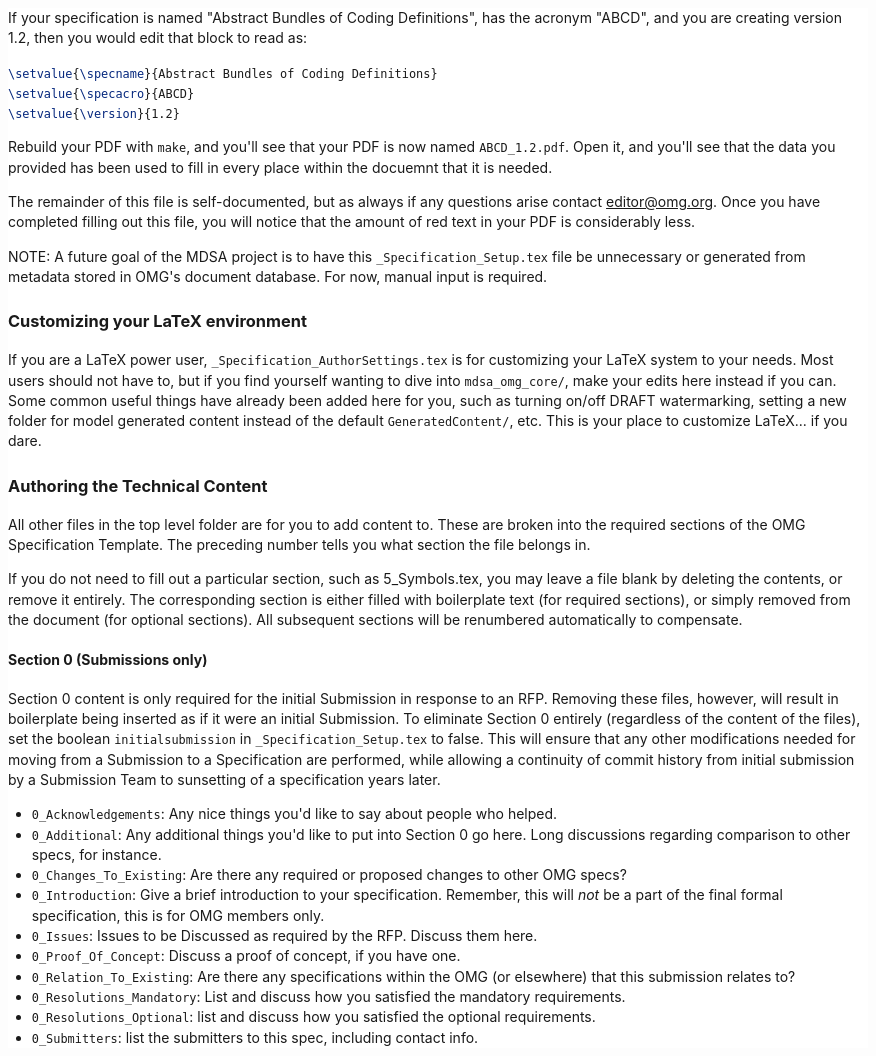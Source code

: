 If your specification is named "Abstract Bundles of Coding Definitions", has the acronym "ABCD", and you are creating version 1.2, then you would edit that block to read as:

``` LaTeX
\setvalue{\specname}{Abstract Bundles of Coding Definitions}
\setvalue{\specacro}{ABCD}
\setvalue{\version}{1.2}
```

Rebuild your PDF with `make`, and you'll see that your PDF is now named `ABCD_1.2.pdf`. Open it, and you'll see that the data you provided has been used to fill in every place within the docuemnt that it is needed.

The remainder of this file is self-documented, but as always if any questions arise contact editor@omg.org. Once you have completed filling out this file, you will notice that the amount of red text in your PDF is considerably less.

NOTE: A future goal of the MDSA project is to have this `_Specification_Setup.tex` file be unnecessary or generated from metadata stored in OMG's document database. For now, manual input is required.

### Customizing your LaTeX environment
If you are a LaTeX power user, `_Specification_AuthorSettings.tex` is for customizing your LaTeX system to your needs.  Most users should not have to, but if you find yourself wanting to dive into `mdsa_omg_core/`, make your edits here instead if you can.  Some common useful things have already been added here for you, such as turning on/off DRAFT watermarking, setting a new folder for model generated content instead of the default `GeneratedContent/`, etc.  This is your place to customize LaTeX... if you dare.

### Authoring the Technical Content
All other files in the top level folder are for you to add content to.  These are broken into the required sections of the OMG Specification Template.  The preceding number tells you what section the file belongs in.  

If you do not need to fill out a particular section, such as 5_Symbols.tex, you may leave a file blank by deleting the contents, or remove it entirely. The corresponding section is either filled with boilerplate text (for required sections), or simply removed from the document (for optional sections).  All subsequent sections will be renumbered automatically to compensate.

#### Section 0 (Submissions only)
Section 0 content is only required for the initial Submission in response to an RFP. Removing these files, however, will result in boilerplate being inserted as if it were an initial Submission. To eliminate Section 0 entirely (regardless of the content of the files), set the boolean `initialsubmission` in `_Specification_Setup.tex` to false. This will ensure that any other modifications needed for moving from a Submission to a Specification are performed, while allowing a continuity of commit history from initial submission by a Submission Team to sunsetting of a specification years later.

- `0_Acknowledgements`: Any nice things you'd like to say about people who helped.
- `0_Additional`: Any additional things you'd like to put into Section 0 go here.  Long discussions regarding comparison to other specs, for instance.
- `0_Changes_To_Existing`: Are there any required or proposed changes to other OMG specs?
- `0_Introduction`: Give a brief introduction to your specification.  Remember, this will *not* be a part of the final formal specification, this is for OMG members only.
- `0_Issues`: Issues to be Discussed as required by the RFP.  Discuss them here.
- `0_Proof_Of_Concept`: Discuss a proof of concept, if you have one.
- `0_Relation_To_Existing`: Are there any specifications within the OMG (or elsewhere) that this submission relates to?
- `0_Resolutions_Mandatory`: List and discuss how you satisfied the mandatory requirements.
- `0_Resolutions_Optional`: list and discuss how you satisfied the optional requirements.
- `0_Submitters`: list the submitters to this spec, including contact info.
